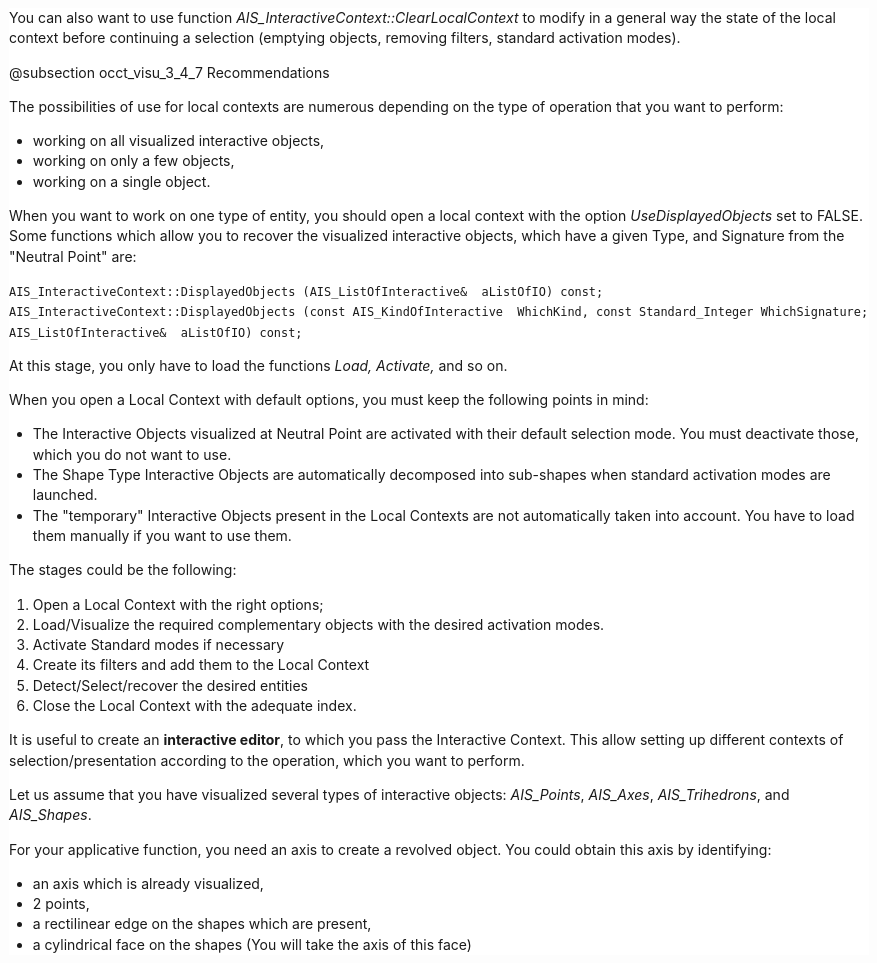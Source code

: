 You can also want to use function *AIS_InteractiveContext::ClearLocalContext* to modify in a general way the state of
 the local context before continuing a selection (emptying objects, removing  filters, standard activation modes). 

@subsection occt_visu_3_4_7 Recommendations 

The possibilities of use for local contexts are numerous  depending on the type of operation that you want to perform:  
  * working on all visualized interactive objects, 
  * working on only a few objects, 
  * working on a single object. 

When you want to work on one type of entity, you should  open a local context with the option *UseDisplayedObjects* set
 to FALSE. Some  functions which allow you to recover the visualized interactive objects, which  have a given Type, and 
Signature from the "Neutral Point" are:  

~~~~~
AIS_InteractiveContext::DisplayedObjects (AIS_ListOfInteractive&  aListOfIO) const;  
AIS_InteractiveContext::DisplayedObjects (const AIS_KindOfInteractive  WhichKind, const Standard_Integer WhichSignature;
AIS_ListOfInteractive&  aListOfIO) const;  
~~~~~

At this stage, you only have to load the functions *Load, Activate,* and so on.  

When you open a Local Context with default options, you  must keep the following points in mind:  
* The Interactive  Objects visualized at Neutral Point are activated with their default selection  mode. You must 
deactivate those, which you do not want to use.  
* The Shape Type  Interactive Objects are automatically decomposed into sub-shapes when standard  activation modes are
 launched.  
* The "temporary"  Interactive Objects present in the Local Contexts are not automatically taken  into account. You have
 to load them manually if you want to use them.  

The stages could be the following:
  1. Open  a Local Context with the right options;  
  2. Load/Visualize  the required complementary objects with the desired activation modes.  
  3. Activate  Standard modes if necessary  
  4. Create  its filters and add them to the Local Context  
  5. Detect/Select/recover  the desired entities  
  6. Close  the Local Context with the adequate index.  

It is useful to create an **interactive editor**, to which you  pass the Interactive Context. This allow setting up different
 contexts of selection/presentation according to the operation, which you want  to perform. 
 
Let us assume that you have visualized several types of interactive objects: *AIS_Points*,  *AIS_Axes*,
 *AIS_Trihedrons*, and *AIS_Shapes*.  

For your applicative function, you need an axis to create a  revolved object. You could obtain this axis by identifying:  
  * an axis which is already visualized,
  * 2 points,
  * a rectilinear edge on the shapes which are present,
  * a cylindrical face on the shapes (You will take the axis of this  face) 
